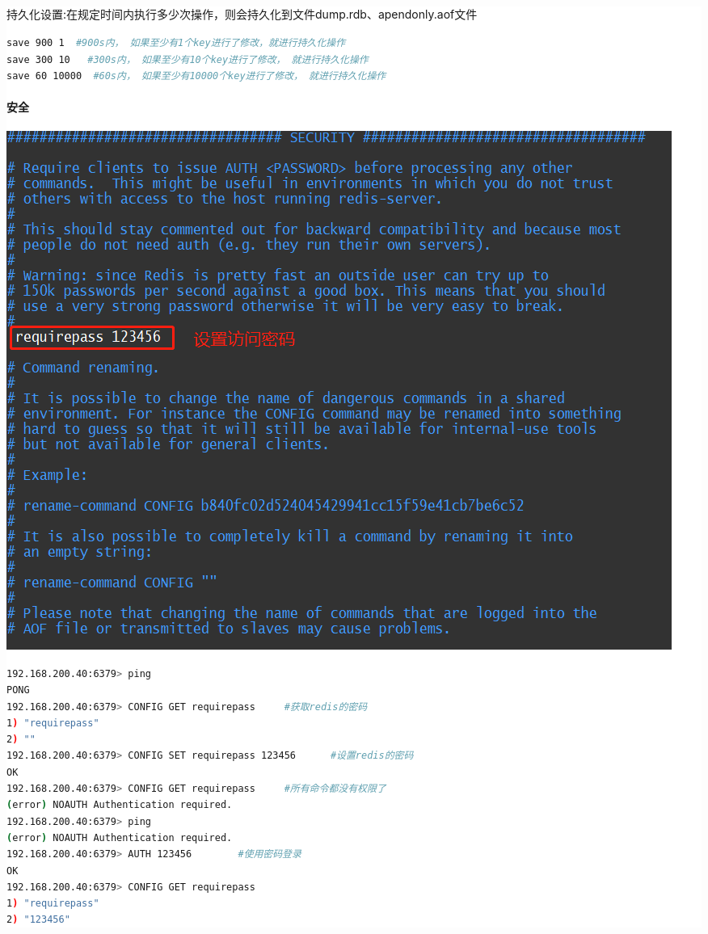 持久化设置:在规定时间内执行多少次操作，则会持久化到文件dump.rdb、apendonly.aof文件

```bash
save 900 1  #900s内， 如果至少有1个key进行了修改，就进行持久化操作
save 300 10   #300s内， 如果至少有10个key进行了修改， 就进行持久化操作
save 60 10000  #60s内， 如果至少有10000个key进行了修改， 就进行持久化操作
```

#### 安全

![image-20201127142117184](../static/image-20201127142117184.png)

```bash
192.168.200.40:6379> ping
PONG
192.168.200.40:6379> CONFIG GET requirepass		#获取redis的密码
1) "requirepass"
2) ""
192.168.200.40:6379> CONFIG SET requirepass 123456		#设置redis的密码
OK
192.168.200.40:6379> CONFIG GET requirepass		#所有命令都没有权限了
(error) NOAUTH Authentication required.
192.168.200.40:6379> ping
(error) NOAUTH Authentication required.
192.168.200.40:6379> AUTH 123456		#使用密码登录
OK
192.168.200.40:6379> CONFIG GET requirepass
1) "requirepass"
2) "123456"
```

